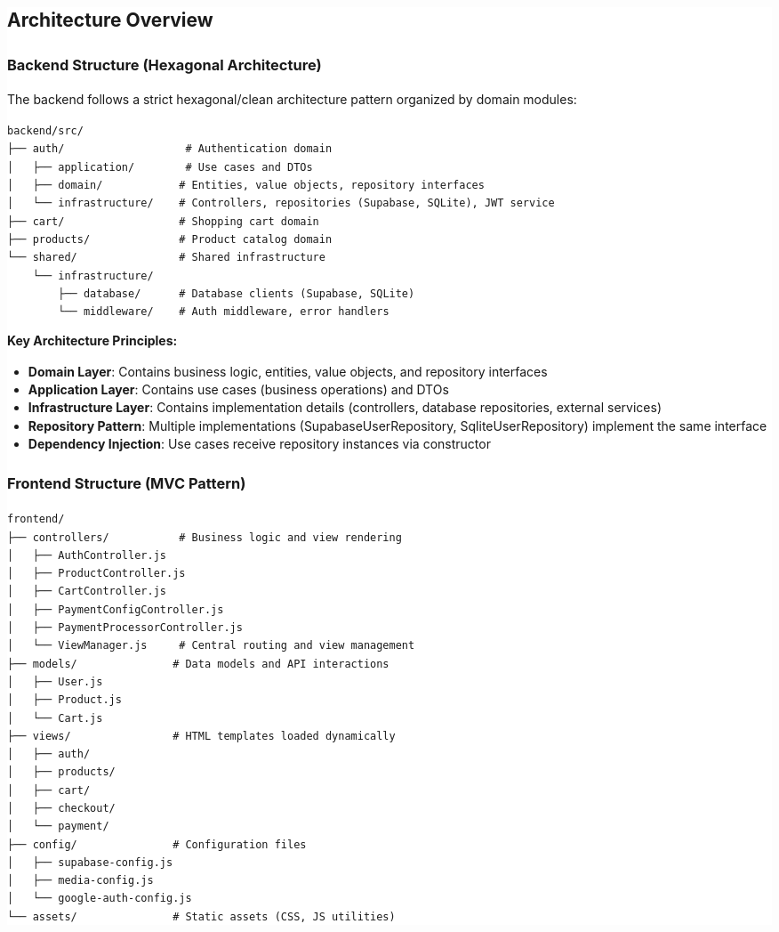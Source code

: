 ## Architecture Overview

### Backend Structure (Hexagonal Architecture)

The backend follows a strict hexagonal/clean architecture pattern organized by domain modules:

```
backend/src/
├── auth/                   # Authentication domain
│   ├── application/        # Use cases and DTOs
│   ├── domain/            # Entities, value objects, repository interfaces
│   └── infrastructure/    # Controllers, repositories (Supabase, SQLite), JWT service
├── cart/                  # Shopping cart domain
├── products/              # Product catalog domain
└── shared/                # Shared infrastructure
    └── infrastructure/
        ├── database/      # Database clients (Supabase, SQLite)
        └── middleware/    # Auth middleware, error handlers
```

**Key Architecture Principles:**
- **Domain Layer**: Contains business logic, entities, value objects, and repository interfaces
- **Application Layer**: Contains use cases (business operations) and DTOs
- **Infrastructure Layer**: Contains implementation details (controllers, database repositories, external services)
- **Repository Pattern**: Multiple implementations (SupabaseUserRepository, SqliteUserRepository) implement the same interface
- **Dependency Injection**: Use cases receive repository instances via constructor

### Frontend Structure (MVC Pattern)

```
frontend/
├── controllers/           # Business logic and view rendering
│   ├── AuthController.js
│   ├── ProductController.js
│   ├── CartController.js
│   ├── PaymentConfigController.js
│   ├── PaymentProcessorController.js
│   └── ViewManager.js     # Central routing and view management
├── models/               # Data models and API interactions
│   ├── User.js
│   ├── Product.js
│   └── Cart.js
├── views/                # HTML templates loaded dynamically
│   ├── auth/
│   ├── products/
│   ├── cart/
│   ├── checkout/
│   └── payment/
├── config/               # Configuration files
│   ├── supabase-config.js
│   ├── media-config.js
│   └── google-auth-config.js
└── assets/               # Static assets (CSS, JS utilities)
```
